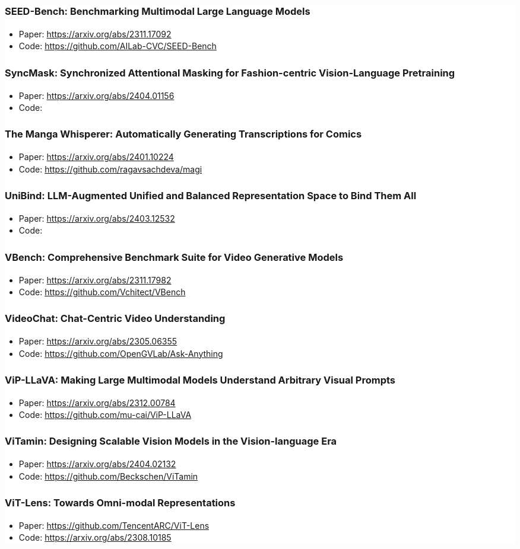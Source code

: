 ### SEED-Bench: Benchmarking Multimodal Large Language Models

- Paper: https://arxiv.org/abs/2311.17092
- Code: https://github.com/AILab-CVC/SEED-Bench

### SyncMask: Synchronized Attentional Masking for Fashion-centric Vision-Language Pretraining

- Paper: https://arxiv.org/abs/2404.01156
- Code:
  
### The Manga Whisperer: Automatically Generating Transcriptions for Comics

- Paper: https://arxiv.org/abs/2401.10224
- Code: https://github.com/ragavsachdeva/magi

### UniBind: LLM-Augmented Unified and Balanced Representation Space to Bind Them All

- Paper: https://arxiv.org/abs/2403.12532
- Code: 

### VBench: Comprehensive Benchmark Suite for Video Generative Models

- Paper: https://arxiv.org/abs/2311.17982
- Code: https://github.com/Vchitect/VBench

### VideoChat: Chat-Centric Video Understanding

- Paper: https://arxiv.org/abs/2305.06355
- Code: https://github.com/OpenGVLab/Ask-Anything

### ViP-LLaVA: Making Large Multimodal Models Understand Arbitrary Visual Prompts

- Paper: https://arxiv.org/abs/2312.00784
- Code: https://github.com/mu-cai/ViP-LLaVA

### ViTamin: Designing Scalable Vision Models in the Vision-language Era

- Paper: https://arxiv.org/abs/2404.02132
- Code: https://github.com/Beckschen/ViTamin

### ViT-Lens: Towards Omni-modal Representations

- Paper: https://github.com/TencentARC/ViT-Lens
- Code: https://arxiv.org/abs/2308.10185

  